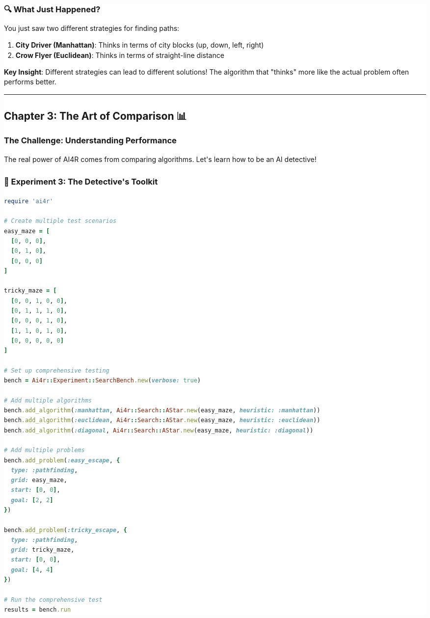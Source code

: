 ### 🔍 What Just Happened?

You just saw two different strategies for finding paths:

1. **City Driver (Manhattan)**: Thinks in terms of city blocks (up, down, left, right)
2. **Crow Flyer (Euclidean)**: Thinks in terms of straight-line distance

**Key Insight**: Different strategies can lead to different solutions! The algorithm that "thinks" more like the actual problem often performs better.

---

## Chapter 3: The Art of Comparison 📊

### The Challenge: Understanding Performance

The real power of AI4R comes from comparing algorithms. Let's learn how to be an AI detective!

### 🧪 Experiment 3: The Detective's Toolkit

```ruby
require 'ai4r'

# Create multiple test scenarios
easy_maze = [
  [0, 0, 0],
  [0, 1, 0],
  [0, 0, 0]
]

tricky_maze = [
  [0, 0, 1, 0, 0],
  [0, 1, 1, 1, 0],
  [0, 0, 0, 1, 0],
  [1, 1, 0, 1, 0],
  [0, 0, 0, 0, 0]
]

# Set up comprehensive testing
bench = Ai4r::Experiment::SearchBench.new(verbose: true)

# Add multiple algorithms
bench.add_algorithm(:manhattan, Ai4r::Search::AStar.new(easy_maze, heuristic: :manhattan))
bench.add_algorithm(:euclidean, Ai4r::Search::AStar.new(easy_maze, heuristic: :euclidean))
bench.add_algorithm(:diagonal, Ai4r::Search::AStar.new(easy_maze, heuristic: :diagonal))

# Add multiple problems
bench.add_problem(:easy_escape, {
  type: :pathfinding,
  grid: easy_maze,
  start: [0, 0],
  goal: [2, 2]
})

bench.add_problem(:tricky_escape, {
  type: :pathfinding,
  grid: tricky_maze,
  start: [0, 0],
  goal: [4, 4]
})

# Run the comprehensive test
results = bench.run

```